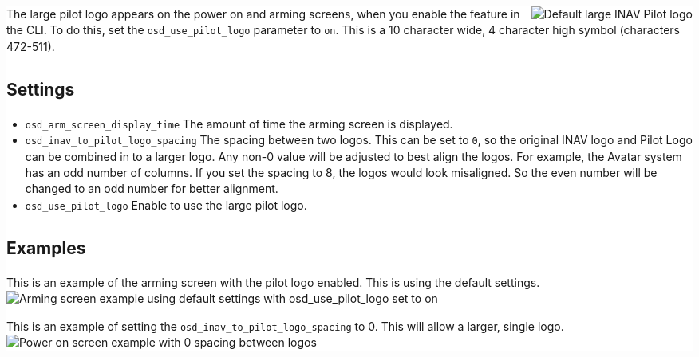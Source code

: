 <img alt="Default large INAV Pilot logo" src="https://github.com/iNavFlight/inav-configurator/raw/master/resources/osd/digital/default/24x36/472_511.png" align="right" />The large pilot logo appears on the power on and arming screens, when you enable the feature in the CLI. To do this, set the `osd_use_pilot_logo` parameter to `on`. This is a 10 character wide, 4 character high symbol (characters 472-511).

## Settings

* `osd_arm_screen_display_time` The amount of time the arming screen is displayed.
* `osd_inav_to_pilot_logo_spacing` The spacing between two logos. This can be set to `0`, so the original INAV logo and Pilot Logo can be combined in to a larger logo. Any non-0 value will be adjusted to best align the logos. For example, the Avatar system has an odd number of columns. If you set the spacing to 8, the logos would look misaligned. So the even number will be changed to an odd number for better alignment.
* `osd_use_pilot_logo` Enable to use the large pilot logo.

## Examples

This is an example of the arming screen with the pilot logo enabled. This is using the default settings.
![Arming screen example using default settings with osd_use_pilot_logo set to on](https://user-images.githubusercontent.com/17590174/271817487-eb18da4d-0911-44b2-b670-ea5940f79176.png)

This is an example of setting the `osd_inav_to_pilot_logo_spacing` to 0. This will allow a larger, single logo.
![Power on screen example with 0 spacing between logos](https://user-images.githubusercontent.com/17590174/271817352-6206402c-9da4-4682-9d83-790cc2396b00.png)
